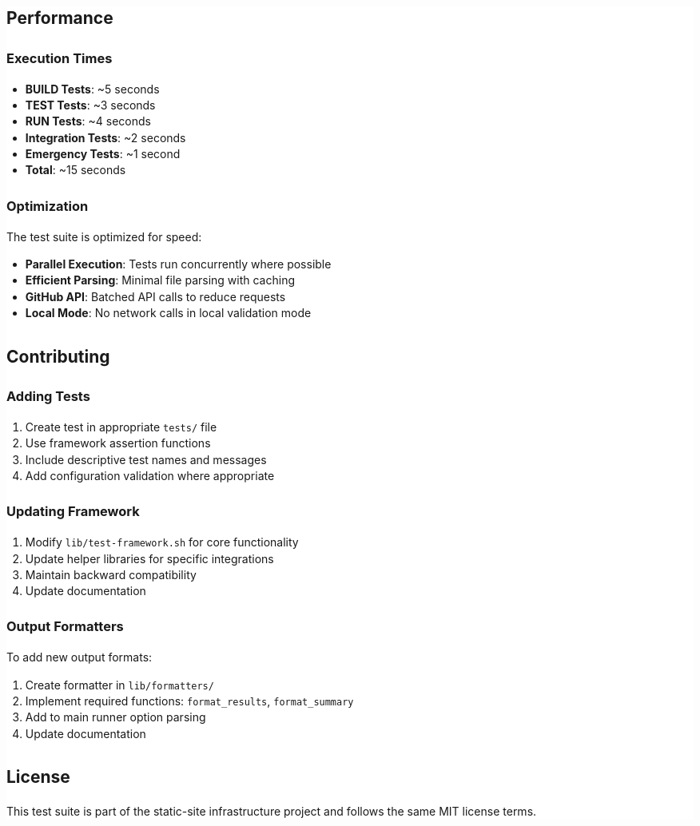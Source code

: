 ## Performance

### Execution Times

- **BUILD Tests**: ~5 seconds
- **TEST Tests**: ~3 seconds  
- **RUN Tests**: ~4 seconds
- **Integration Tests**: ~2 seconds
- **Emergency Tests**: ~1 second
- **Total**: ~15 seconds

### Optimization

The test suite is optimized for speed:

- **Parallel Execution**: Tests run concurrently where possible
- **Efficient Parsing**: Minimal file parsing with caching
- **GitHub API**: Batched API calls to reduce requests
- **Local Mode**: No network calls in local validation mode

## Contributing

### Adding Tests

1. Create test in appropriate `tests/` file
2. Use framework assertion functions
3. Include descriptive test names and messages
4. Add configuration validation where appropriate

### Updating Framework

1. Modify `lib/test-framework.sh` for core functionality
2. Update helper libraries for specific integrations
3. Maintain backward compatibility
4. Update documentation

### Output Formatters

To add new output formats:

1. Create formatter in `lib/formatters/`
2. Implement required functions: `format_results`, `format_summary`
3. Add to main runner option parsing
4. Update documentation

## License

This test suite is part of the static-site infrastructure project and follows the same MIT license terms.